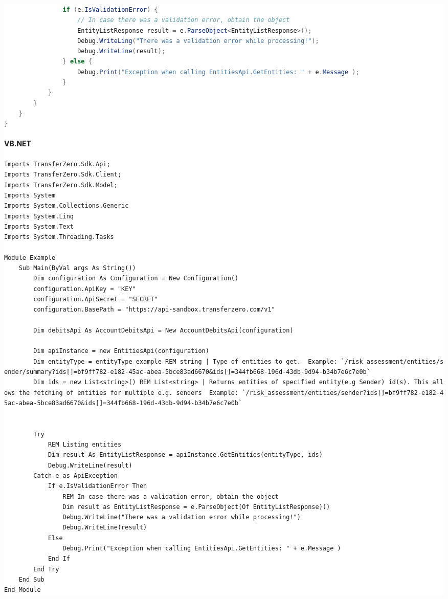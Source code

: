 ```csharp
                if (e.IsValidationError) {
                    // In case there was a validation error, obtain the object
                    EntityListResponse result = e.ParseObject<EntityListResponse>();
                    Debug.WriteLing("There was a validation error while processing!");
                    Debug.WriteLine(result);
                } else {
                    Debug.Print("Exception when calling EntitiesApi.GetEntities: " + e.Message );
                }
            }
        }
    }
}
```

#### VB.NET

```vbnet
Imports TransferZero.Sdk.Api;
Imports TransferZero.Sdk.Client;
Imports TransferZero.Sdk.Model;
Imports System
Imports System.Collections.Generic
Imports System.Linq
Imports System.Text
Imports System.Threading.Tasks

Module Example
    Sub Main(ByVal args As String())
        Dim configuration As Configuration = New Configuration()
        configuration.ApiKey = "KEY"
        configuration.ApiSecret = "SECRET"
        configuration.BasePath = "https://api-sandbox.transferzero.com/v1"

        Dim debitsApi As AccountDebitsApi = New AccountDebitsApi(configuration)

        Dim apiInstance = new EntitiesApi(configuration)
        Dim entityType = entityType_example REM string | Type of entities to get.  Example: `/risk_assessment/entities/sender/summary?ids[]=bf9ff782-e182-45ac-abea-5bce83ad6670&ids[]=344fb668-196d-43db-9d94-b34b7e6c7e0b`
        Dim ids = new List<string>() REM List<string> | Returns entities of specified entity(e.g Sender) id(s). This allows the fetching of entities for multiple e.g. senders  Example: `/risk_assessment/entities/sender?ids[]=bf9ff782-e182-45ac-abea-5bce83ad6670&ids[]=344fb668-196d-43db-9d94-b34b7e6c7e0b`


        Try
            REM Listing entities
            Dim result As EntityListResponse = apiInstance.GetEntities(entityType, ids)
            Debug.WriteLine(result)
        Catch e as ApiException
            If e.IsValidationError Then
                REM In case there was a validation error, obtain the object
                Dim result as EntityListResponse = e.ParseObject(Of EntityListResponse)()
                Debug.WriteLine("There was a validation error while processing!")
                Debug.WriteLine(result)
            Else
                Debug.Print("Exception when calling EntitiesApi.GetEntities: " + e.Message )
            End If
        End Try
    End Sub
End Module
```
